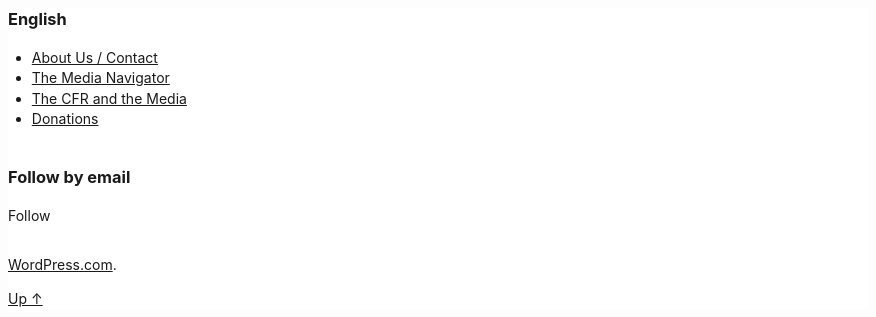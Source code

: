 <div class="widgets">

<div id="nav_menu-4" class="widget widget_nav_menu">

<div class="widget-content clear">

### English

<div class="menu-english-container">

  - <span id="menu-item-20017">[About Us /
    Contact](https://swprs.org/contact/)</span>
  - <span id="menu-item-20015">[The Media
    Navigator](https://swprs.org/media-navigator/)</span>
  - <span id="menu-item-20016">[The CFR and the
    Media](https://swprs.org/the-american-empire-and-its-media/)</span>
  - <span id="menu-item-33285">[Donations](https://swprs.org/donations/)</span>

</div>

</div>

</div>

</div>

</div>

<div class="column column-3 one-third medium-padding">

<div class="widgets">

<div id="blog_subscription-4" class="widget widget_blog_subscription jetpack_subscription_widget">

<div class="widget-content clear">

### Follow by email

Follow

</div>

</div>

</div>

</div>

</div>

</div>

<div class="credits section bg-dark small-padding">

<div class="credits-inner section-inner clear">

[WordPress.com](https://wordpress.com/?ref=footer_custom_com).

[Up ↑](# "To the top")

</div>
